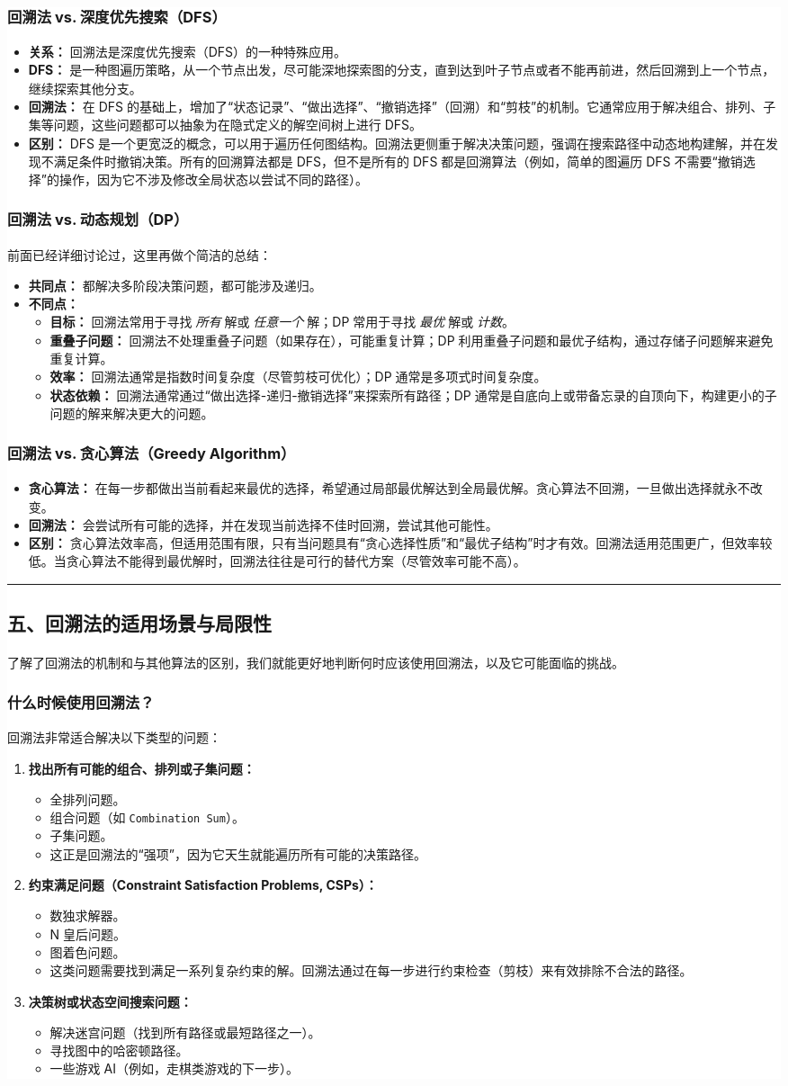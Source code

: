 ### 回溯法 vs. 深度优先搜索（DFS）

*   **关系：** 回溯法是深度优先搜索（DFS）的一种特殊应用。
*   **DFS：** 是一种图遍历策略，从一个节点出发，尽可能深地探索图的分支，直到达到叶子节点或者不能再前进，然后回溯到上一个节点，继续探索其他分支。
*   **回溯法：** 在 DFS 的基础上，增加了“状态记录”、“做出选择”、“撤销选择”（回溯）和“剪枝”的机制。它通常应用于解决组合、排列、子集等问题，这些问题都可以抽象为在隐式定义的解空间树上进行 DFS。
*   **区别：** DFS 是一个更宽泛的概念，可以用于遍历任何图结构。回溯法更侧重于解决决策问题，强调在搜索路径中动态地构建解，并在发现不满足条件时撤销决策。所有的回溯算法都是 DFS，但不是所有的 DFS 都是回溯算法（例如，简单的图遍历 DFS 不需要“撤销选择”的操作，因为它不涉及修改全局状态以尝试不同的路径）。

### 回溯法 vs. 动态规划（DP）

前面已经详细讨论过，这里再做个简洁的总结：
*   **共同点：** 都解决多阶段决策问题，都可能涉及递归。
*   **不同点：**
    *   **目标：** 回溯法常用于寻找 *所有* 解或 *任意一个* 解；DP 常用于寻找 *最优* 解或 *计数*。
    *   **重叠子问题：** 回溯法不处理重叠子问题（如果存在），可能重复计算；DP 利用重叠子问题和最优子结构，通过存储子问题解来避免重复计算。
    *   **效率：** 回溯法通常是指数时间复杂度（尽管剪枝可优化）；DP 通常是多项式时间复杂度。
    *   **状态依赖：** 回溯法通常通过“做出选择-递归-撤销选择”来探索所有路径；DP 通常是自底向上或带备忘录的自顶向下，构建更小的子问题的解来解决更大的问题。

### 回溯法 vs. 贪心算法（Greedy Algorithm）

*   **贪心算法：** 在每一步都做出当前看起来最优的选择，希望通过局部最优解达到全局最优解。贪心算法不回溯，一旦做出选择就永不改变。
*   **回溯法：** 会尝试所有可能的选择，并在发现当前选择不佳时回溯，尝试其他可能性。
*   **区别：** 贪心算法效率高，但适用范围有限，只有当问题具有“贪心选择性质”和“最优子结构”时才有效。回溯法适用范围更广，但效率较低。当贪心算法不能得到最优解时，回溯法往往是可行的替代方案（尽管效率可能不高）。

---

## 五、回溯法的适用场景与局限性

了解了回溯法的机制和与其他算法的区别，我们就能更好地判断何时应该使用回溯法，以及它可能面临的挑战。

### 什么时候使用回溯法？

回溯法非常适合解决以下类型的问题：

1.  **找出所有可能的组合、排列或子集问题：**
    *   全排列问题。
    *   组合问题（如 `Combination Sum`）。
    *   子集问题。
    *   这正是回溯法的“强项”，因为它天生就能遍历所有可能的决策路径。

2.  **约束满足问题（Constraint Satisfaction Problems, CSPs）：**
    *   数独求解器。
    *   N 皇后问题。
    *   图着色问题。
    *   这类问题需要找到满足一系列复杂约束的解。回溯法通过在每一步进行约束检查（剪枝）来有效排除不合法的路径。

3.  **决策树或状态空间搜索问题：**
    *   解决迷宫问题（找到所有路径或最短路径之一）。
    *   寻找图中的哈密顿路径。
    *   一些游戏 AI（例如，走棋类游戏的下一步）。
